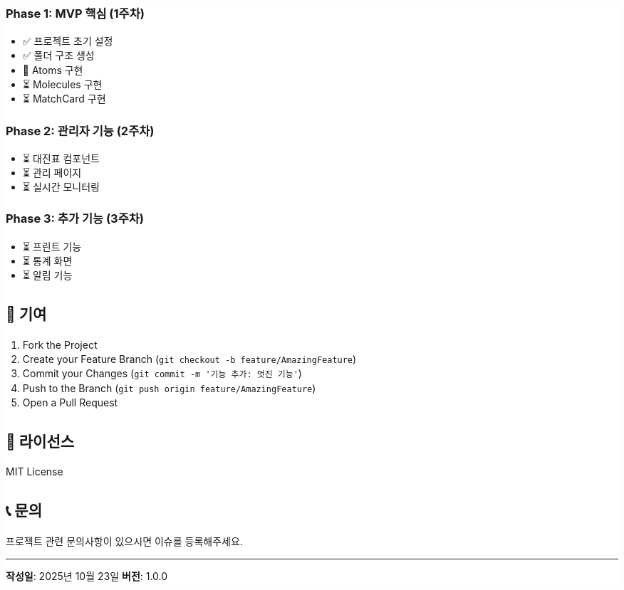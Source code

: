 ### Phase 1: MVP 핵심 (1주차)
- ✅ 프로젝트 초기 설정
- ✅ 폴더 구조 생성
- 🔄 Atoms 구현
- ⏳ Molecules 구현
- ⏳ MatchCard 구현

### Phase 2: 관리자 기능 (2주차)
- ⏳ 대진표 컴포넌트
- ⏳ 관리 페이지
- ⏳ 실시간 모니터링

### Phase 3: 추가 기능 (3주차)
- ⏳ 프린트 기능
- ⏳ 통계 화면
- ⏳ 알림 기능

## 🤝 기여

1. Fork the Project
2. Create your Feature Branch (`git checkout -b feature/AmazingFeature`)
3. Commit your Changes (`git commit -m '기능 추가: 멋진 기능'`)
4. Push to the Branch (`git push origin feature/AmazingFeature`)
5. Open a Pull Request

## 📄 라이선스

MIT License

## 📞 문의

프로젝트 관련 문의사항이 있으시면 이슈를 등록해주세요.

---

**작성일**: 2025년 10월 23일
**버전**: 1.0.0

